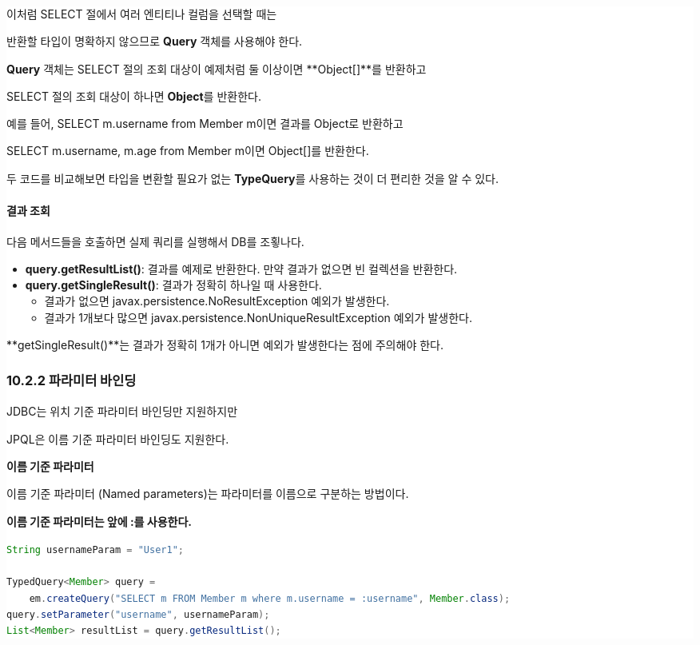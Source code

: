 

이처럼 SELECT 절에서 여러 엔티티나 컬럼을 선택할 때는 

반환할 타입이 명확하지 않으므로 **Query** 객체를 사용해야 한다.



**Query** 객체는 SELECT 절의 조회 대상이 예제처럼 둘 이상이면 **Object[]**를 반환하고

SELECT 절의 조회 대상이 하나면 **Object**를 반환한다.



예를 들어, SELECT m.username from Member m이면 결과를 Object로 반환하고

SELECT m.username, m.age from Member m이면 Object[]를 반환한다.



두 코드를 비교해보면 타입을 변환할 필요가 없는 **TypeQuery**를 사용하는 것이 더 편리한 것을 알 수 있다.





#### 결과 조회

다음 메서드들을 호출하면 실제 쿼리를 실행해서 DB를 조횧나다.

- **query.getResultList()**: 결과를 예제로 반환한다. 만약 결과가 없으면 빈 컬렉션을 반환한다.
- **query.getSingleResult()**: 결과가 정확히 하나일 때 사용한다.
  - 결과가 없으면 javax.persistence.NoResultException 예외가 발생한다.
  - 결과가 1개보다 많으면 javax.persistence.NonUniqueResultException 예외가 발생한다.



**getSingleResult()**는 결과가 정확히 1개가 아니면 예외가 발생한다는 점에 주의해야 한다.





### 10.2.2 파라미터 바인딩

JDBC는 위치 기준 파라미터 바인딩만 지원하지만

JPQL은 이름 기준 파라미터 바인딩도 지원한다.



**이름 기준 파라미터**

이름 기준 파라미터 (Named parameters)는 파라미터를 이름으로 구분하는 방법이다.

**이름 기준 파라미터는 앞에 :를 사용한다.**

```java
String usernameParam = "User1";

TypedQuery<Member> query =
    em.createQuery("SELECT m FROM Member m where m.username = :username", Member.class);
query.setParameter("username", usernameParam);
List<Member> resultList = query.getResultList();
```


